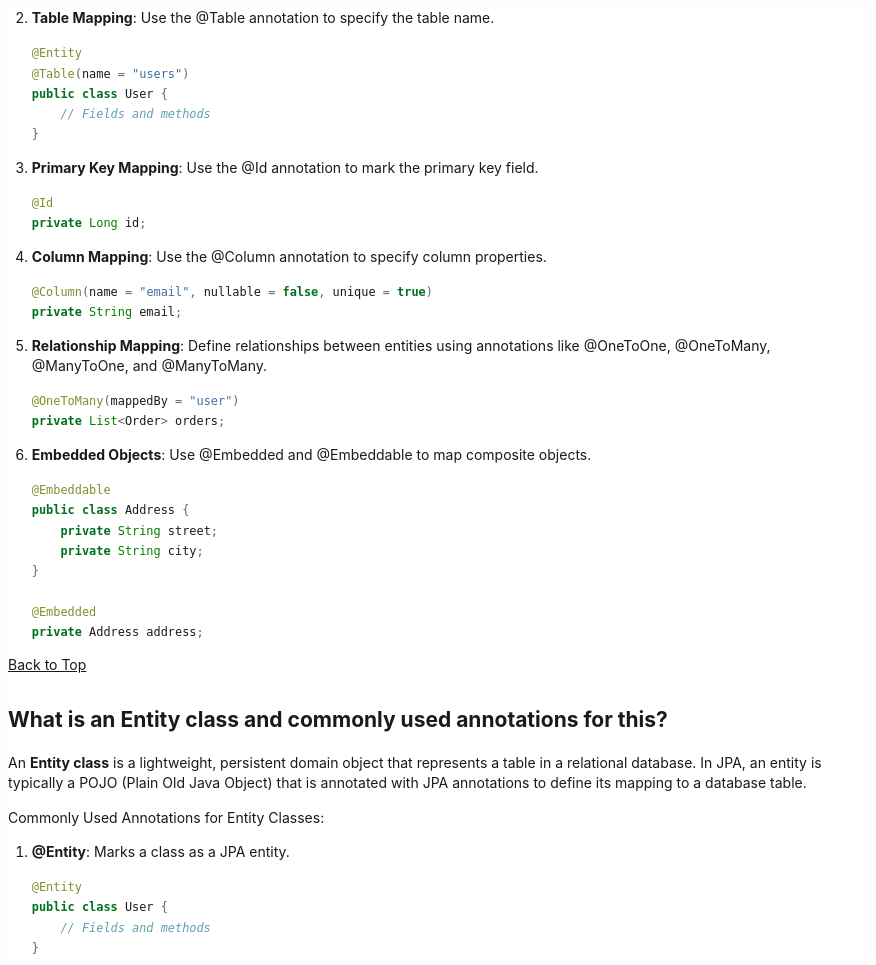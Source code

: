 2. **Table Mapping**: Use the @Table annotation to specify the table name.
   ```java
   @Entity
   @Table(name = "users")
   public class User {
       // Fields and methods
   }
   ```

3. **Primary Key Mapping**: Use the @Id annotation to mark the primary key field.
   ```java
   @Id
   private Long id;
   ```

4. **Column Mapping**: Use the @Column annotation to specify column properties.
   ```java
   @Column(name = "email", nullable = false, unique = true)
   private String email;
   ```

5. **Relationship Mapping**: Define relationships between entities using annotations like @OneToOne, @OneToMany, @ManyToOne, and @ManyToMany.
   ```java
   @OneToMany(mappedBy = "user")
   private List<Order> orders;
   ```

6. **Embedded Objects**: Use @Embedded and @Embeddable to map composite objects.
   ```java
   @Embeddable
   public class Address {
       private String street;
       private String city;
   }

   @Embedded
   private Address address;
   ```

[Back to Top](#table-of-contents)

## What is an Entity class and commonly used annotations for this?

An **Entity class** is a lightweight, persistent domain object that represents a table in a relational database. In JPA, an entity is typically a POJO (Plain Old Java Object) that is annotated with JPA annotations to define its mapping to a database table.

Commonly Used Annotations for Entity Classes:

1. **@Entity**: Marks a class as a JPA entity.
   ```java
   @Entity
   public class User {
       // Fields and methods
   }
   ```
